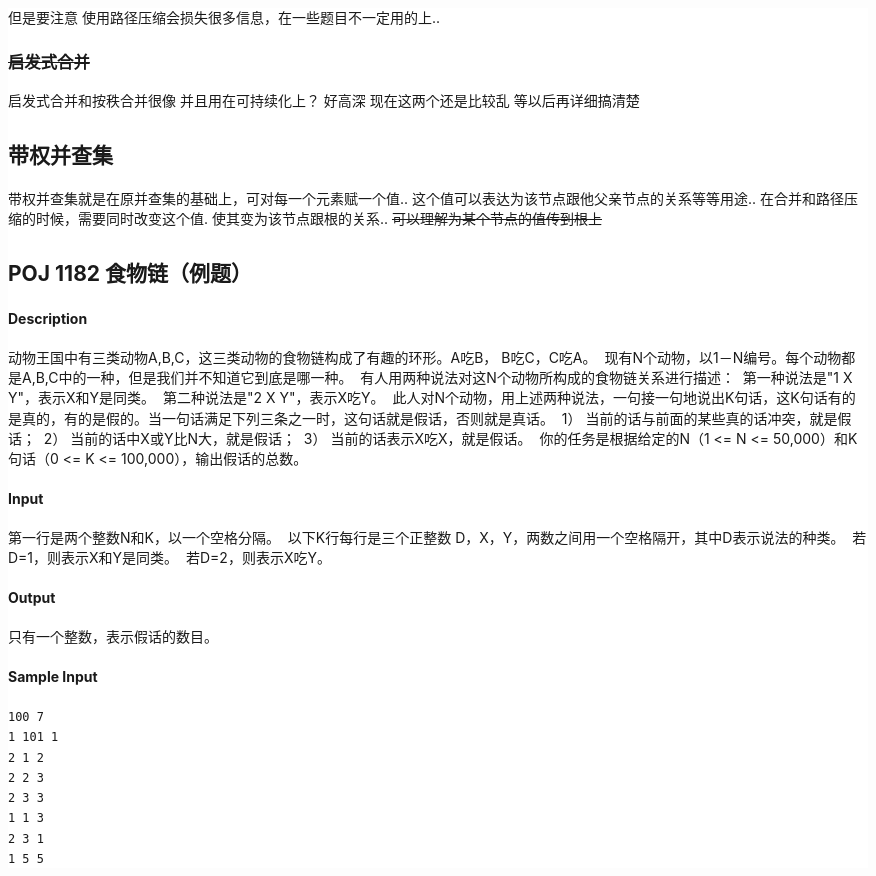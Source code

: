 

但是要注意 使用路径压缩会损失很多信息，在一些题目不一定用的上..





### ~~启发式合并~~

启发式合并和按秩合并很像 并且用在可持续化上？ 好高深 现在这两个还是比较乱 等以后再详细搞清楚 







## 带权并查集

带权并查集就是在原并查集的基础上，可对每一个元素赋一个值.. 这个值可以表达为该节点跟他父亲节点的关系等等用途..  在合并和路径压缩的时候，需要同时改变这个值. 使其变为该节点跟根的关系..  ~~可以理解为某个节点的值传到根上~~









## POJ 1182 食物链（例题）

#### Description

动物王国中有三类动物A,B,C，这三类动物的食物链构成了有趣的环形。A吃B， B吃C，C吃A。  现有N个动物，以1－N编号。每个动物都是A,B,C中的一种，但是我们并不知道它到底是哪一种。  有人用两种说法对这N个动物所构成的食物链关系进行描述：  第一种说法是"1 X Y"，表示X和Y是同类。  第二种说法是"2 X Y"，表示X吃Y。  此人对N个动物，用上述两种说法，一句接一句地说出K句话，这K句话有的是真的，有的是假的。当一句话满足下列三条之一时，这句话就是假话，否则就是真话。  1）	当前的话与前面的某些真的话冲突，就是假话；  2）	当前的话中X或Y比N大，就是假话；  3）	当前的话表示X吃X，就是假话。  你的任务是根据给定的N（1 <= N <= 50,000）和K句话（0 <= K <= 100,000），输出假话的总数。  



#### Input

第一行是两个整数N和K，以一个空格分隔。  以下K行每行是三个正整数 D，X，Y，两数之间用一个空格隔开，其中D表示说法的种类。  若D=1，则表示X和Y是同类。  若D=2，则表示X吃Y。 



#### Output

只有一个整数，表示假话的数目。 



#### Sample Input

```
100 7
1 101 1 
2 1 2
2 2 3 
2 3 3 
1 1 3 
2 3 1 
1 5 5
```
